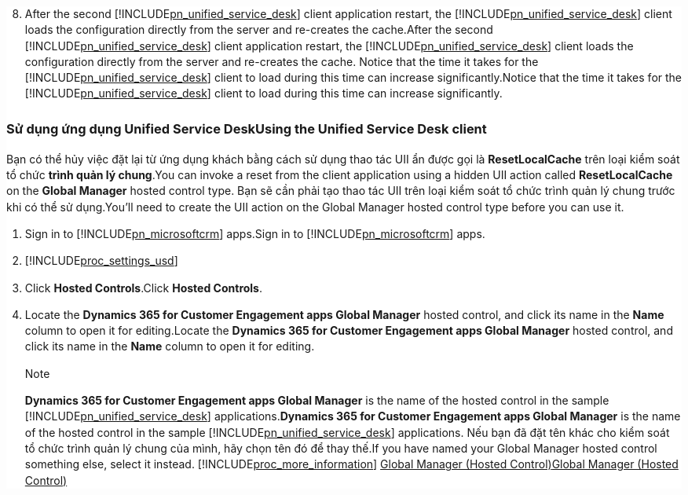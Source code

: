 8. <span data-ttu-id="28451-164">After the second [!INCLUDE[pn_unified_service_desk](../../includes/pn-unified-service-desk.md)] client application restart, the [!INCLUDE[pn_unified_service_desk](../../includes/pn-unified-service-desk.md)] client loads the configuration directly from the server and re-creates the cache.</span><span class="sxs-lookup"><span data-stu-id="28451-164">After the second [!INCLUDE[pn_unified_service_desk](../../includes/pn-unified-service-desk.md)] client application restart, the [!INCLUDE[pn_unified_service_desk](../../includes/pn-unified-service-desk.md)] client loads the configuration directly from the server and re-creates the cache.</span></span>  <span data-ttu-id="28451-165">Notice that the time it takes for the [!INCLUDE[pn_unified_service_desk](../../includes/pn-unified-service-desk.md)] client to load during this time can increase significantly.</span><span class="sxs-lookup"><span data-stu-id="28451-165">Notice that the time it takes for the [!INCLUDE[pn_unified_service_desk](../../includes/pn-unified-service-desk.md)] client to load during this time can increase significantly.</span></span>  
  
### <a name="using-the-unified-service-desk-client"></a><span data-ttu-id="28451-166">Sử dụng ứng dụng Unified Service Desk</span><span class="sxs-lookup"><span data-stu-id="28451-166">Using the Unified Service Desk client</span></span>  
 <span data-ttu-id="28451-167">Bạn có thể hủy việc đặt lại từ ứng dụng khách bằng cách sử dụng thao tác UII ẩn được gọi là **ResetLocalCache** trên loại kiểm soát tổ chức **trình quản lý chung**.</span><span class="sxs-lookup"><span data-stu-id="28451-167">You can invoke a reset from the client application using a hidden UII action called **ResetLocalCache** on the **Global Manager** hosted control type.</span></span> <span data-ttu-id="28451-168">Bạn sẽ cần phải tạo thao tác UII trên loại kiểm soát tổ chức trình quản lý chung trước khi có thể sử dụng.</span><span class="sxs-lookup"><span data-stu-id="28451-168">You’ll need to create the UII action on the Global Manager hosted control type before you can use it.</span></span>  
  
1. <span data-ttu-id="28451-169">Sign in to [!INCLUDE[pn_microsoftcrm](../../includes/pn-microsoftcrm.md)] apps.</span><span class="sxs-lookup"><span data-stu-id="28451-169">Sign in to [!INCLUDE[pn_microsoftcrm](../../includes/pn-microsoftcrm.md)] apps.</span></span>  
  
2. [!INCLUDE[proc_settings_usd](../../includes/proc-settings-usd.md)]  
  
3. <span data-ttu-id="28451-170">Click **Hosted Controls**.</span><span class="sxs-lookup"><span data-stu-id="28451-170">Click **Hosted Controls**.</span></span>  
  
4. <span data-ttu-id="28451-171">Locate the **Dynamics 365 for Customer Engagement apps Global Manager** hosted control, and click its name in the **Name** column to open it for editing.</span><span class="sxs-lookup"><span data-stu-id="28451-171">Locate the **Dynamics 365 for Customer Engagement apps Global Manager** hosted control, and click its name in the **Name** column to open it for editing.</span></span>  
  
   > [!NOTE]
   > <span data-ttu-id="28451-172">**Dynamics 365 for Customer Engagement apps Global Manager** is the name of the hosted control in the sample [!INCLUDE[pn_unified_service_desk](../../includes/pn-unified-service-desk.md)] applications.</span><span class="sxs-lookup"><span data-stu-id="28451-172">**Dynamics 365 for Customer Engagement apps Global Manager** is the name of the hosted control in the sample [!INCLUDE[pn_unified_service_desk](../../includes/pn-unified-service-desk.md)] applications.</span></span> <span data-ttu-id="28451-173">Nếu bạn đã đặt tên khác cho kiểm soát tổ chức trình quản lý chung của mình, hãy chọn tên đó để thay thế.</span><span class="sxs-lookup"><span data-stu-id="28451-173">If you have named your Global Manager hosted control something else, select it instead.</span></span> [!INCLUDE[proc_more_information](../../includes/proc-more-information.md)] <span data-ttu-id="28451-174">[Global Manager (Hosted Control)](../../unified-service-desk/global-manager-hosted-control.md)</span><span class="sxs-lookup"><span data-stu-id="28451-174">[Global Manager (Hosted Control)](../../unified-service-desk/global-manager-hosted-control.md)</span></span>  
  
